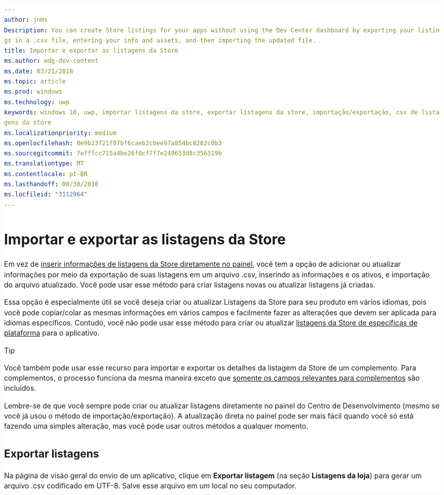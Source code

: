 ```yaml
---
author: jnHs
Description: You can create Store listings for your apps without using the Dev Center dashboard by exporting your listings in a .csv file, entering your info and assets, and then importing the updated file.
title: Importar e exportar as listagens da Store
ms.author: wdg-dev-content
ms.date: 03/21/2018
ms.topic: article
ms.prod: windows
ms.technology: uwp
keywords: windows 10, uwp, importar listagens da store, exportar listagens da store, importação/exportação, csv de listagens da store
ms.localizationpriority: medium
ms.openlocfilehash: 0e9b23f21f87bf6caeb2cbee97a854bc8202c0b3
ms.sourcegitcommit: 7efffcc715a4be26f0cf7f7e249653d8c356319b
ms.translationtype: MT
ms.contentlocale: pt-BR
ms.lasthandoff: 08/30/2018
ms.locfileid: "3112964"
---
```

# <a name="import-and-export-store-listings"></a>Importar e exportar as listagens da Store

Em vez de [inserir informações de listagens da Store diretamente no painel](create-app-store-listings.md), você tem a opção de adicionar ou atualizar informações por meio da exportação de suas listagens em um arquivo .csv, inserindo as informações e os ativos, e importação do arquivo atualizado. Você pode usar esse método para criar listagens novas ou atualizar listagens já criadas.

Essa opção é especialmente útil se você deseja criar ou atualizar Listagens da Store para seu produto em vários idiomas, pois você pode copiar/colar as mesmas informações em vários campos e facilmente fazer as alterações que devem ser aplicada para idiomas específicos. Contudo, você não pode usar esse método para criar ou atualizar [listagens da Store de específicas de plataforma](create-platform-specific-store-listings.md) para o aplicativo. 

> [!TIP]
> Você também pode usar esse recurso para importar e exportar os detalhes da listagem da Store de um complemento. Para complementos, o processo funciona da mesma maneira exceto que [somente os campos relevantes para complementos](#add-ons) são incluídos.

Lembre-se de que você sempre pode criar ou atualizar listagens diretamente no painel do Centro de Desenvolvimento (mesmo se você já usou o método de importação/exportação). A atualização direta no painel pode ser mais fácil quando você só está fazendo uma simples alteração, mas você pode usar outros métodos a qualquer momento.

## <a name="export-listings"></a>Exportar listagens

Na página de visão geral do envio de um aplicativo, clique em **Exportar listagem** (na seção **Listagens da loja**) para gerar um arquivo .csv codificado em UTF-8. Salve esse arquivo em um local no seu computador.
